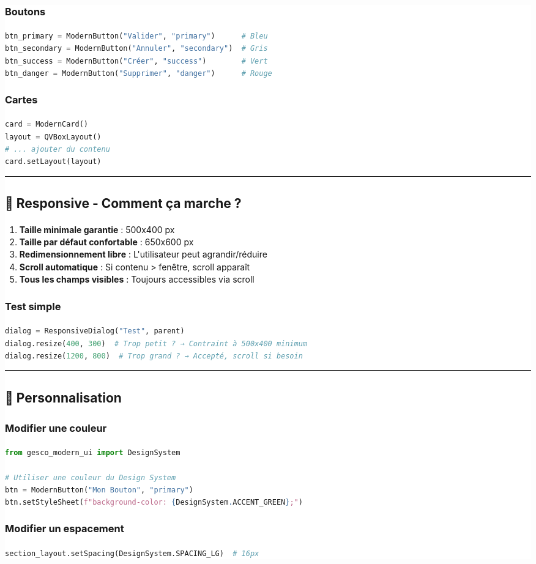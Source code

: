 ### Boutons
```python
btn_primary = ModernButton("Valider", "primary")      # Bleu
btn_secondary = ModernButton("Annuler", "secondary")  # Gris
btn_success = ModernButton("Créer", "success")        # Vert
btn_danger = ModernButton("Supprimer", "danger")      # Rouge
```

### Cartes
```python
card = ModernCard()
layout = QVBoxLayout()
# ... ajouter du contenu
card.setLayout(layout)
```

---

## 📱 Responsive - Comment ça marche ?

1. **Taille minimale garantie** : 500x400 px
2. **Taille par défaut confortable** : 650x600 px
3. **Redimensionnement libre** : L'utilisateur peut agrandir/réduire
4. **Scroll automatique** : Si contenu > fenêtre, scroll apparaît
5. **Tous les champs visibles** : Toujours accessibles via scroll

### Test simple

```python
dialog = ResponsiveDialog("Test", parent)
dialog.resize(400, 300)  # Trop petit ? → Contraint à 500x400 minimum
dialog.resize(1200, 800)  # Trop grand ? → Accepté, scroll si besoin
```

---

## 🔧 Personnalisation

### Modifier une couleur

```python
from gesco_modern_ui import DesignSystem

# Utiliser une couleur du Design System
btn = ModernButton("Mon Bouton", "primary")
btn.setStyleSheet(f"background-color: {DesignSystem.ACCENT_GREEN};")
```

### Modifier un espacement

```python
section_layout.setSpacing(DesignSystem.SPACING_LG)  # 16px
```
